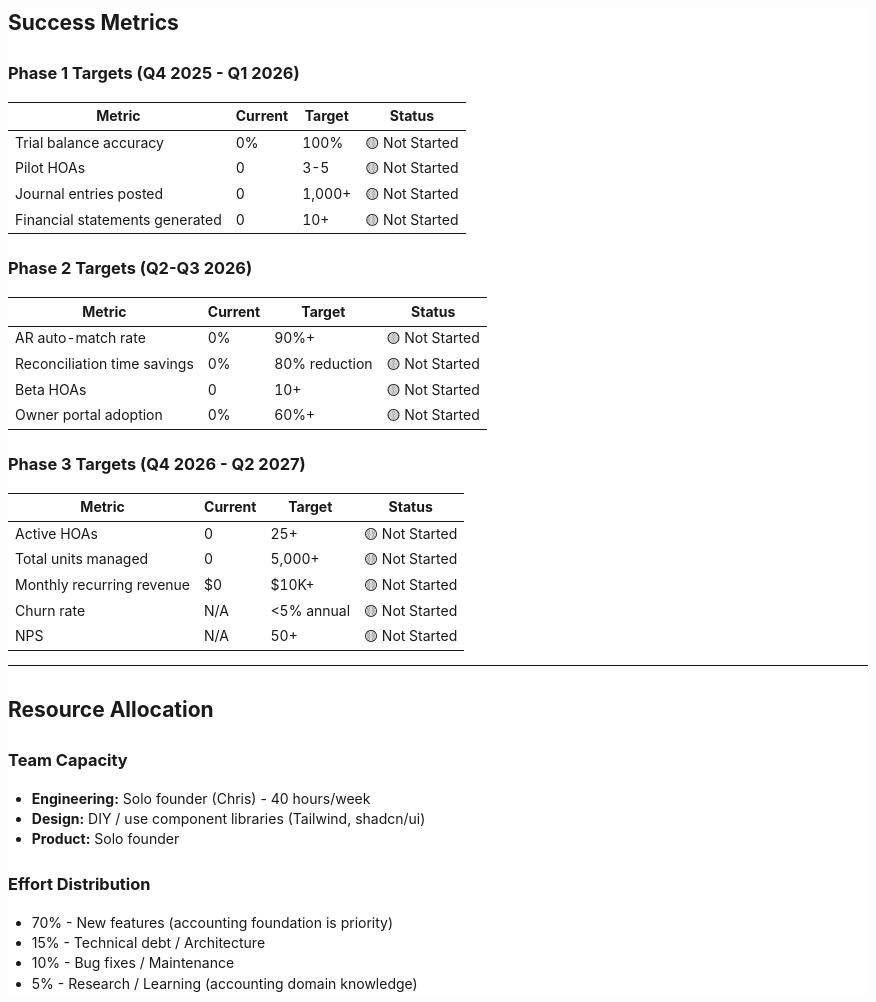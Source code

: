 ## Success Metrics

### Phase 1 Targets (Q4 2025 - Q1 2026)

| Metric | Current | Target | Status |
|--------|---------|--------|--------|
| Trial balance accuracy | 0% | 100% | 🟡 Not Started |
| Pilot HOAs | 0 | 3-5 | 🟡 Not Started |
| Journal entries posted | 0 | 1,000+ | 🟡 Not Started |
| Financial statements generated | 0 | 10+ | 🟡 Not Started |

### Phase 2 Targets (Q2-Q3 2026)

| Metric | Current | Target | Status |
|--------|---------|--------|--------|
| AR auto-match rate | 0% | 90%+ | 🟡 Not Started |
| Reconciliation time savings | 0% | 80% reduction | 🟡 Not Started |
| Beta HOAs | 0 | 10+ | 🟡 Not Started |
| Owner portal adoption | 0% | 60%+ | 🟡 Not Started |

### Phase 3 Targets (Q4 2026 - Q2 2027)

| Metric | Current | Target | Status |
|--------|---------|--------|--------|
| Active HOAs | 0 | 25+ | 🟡 Not Started |
| Total units managed | 0 | 5,000+ | 🟡 Not Started |
| Monthly recurring revenue | $0 | $10K+ | 🟡 Not Started |
| Churn rate | N/A | <5% annual | 🟡 Not Started |
| NPS | N/A | 50+ | 🟡 Not Started |

---

## Resource Allocation

### Team Capacity
- **Engineering:** Solo founder (Chris) - 40 hours/week
- **Design:** DIY / use component libraries (Tailwind, shadcn/ui)
- **Product:** Solo founder

### Effort Distribution
- 70% - New features (accounting foundation is priority)
- 15% - Technical debt / Architecture
- 10% - Bug fixes / Maintenance
- 5% - Research / Learning (accounting domain knowledge)
